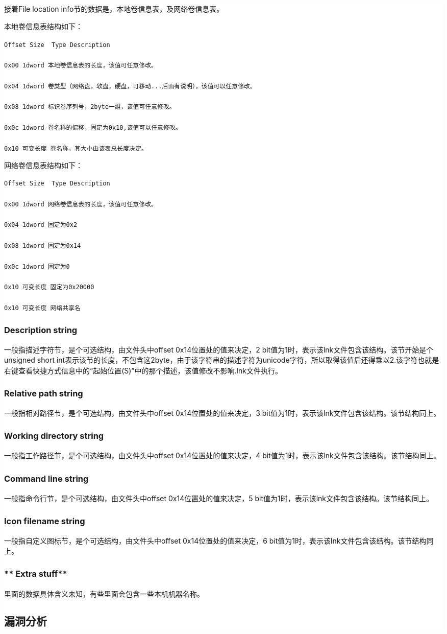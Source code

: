 接着File location info节的数据是，本地卷信息表，及网络卷信息表。

本地卷信息表结构如下：

	Offset Size  Type Description

	0x00 1dword 本地卷信息表的长度，该值可任意修改。

	0x04 1dword 卷类型（网络盘，软盘，硬盘，可移动...后面有说明），该值可以任意修改。

	0x08 1dword 标识卷序列号，2byte一组，该值可任意修改。

	0x0c 1dword 卷名称的偏移，固定为0x10,该值可以任意修改。

	0x10 可变长度 卷名称，其大小由该表总长度决定。

网络卷信息表结构如下：

	Offset Size  Type Description

	0x00 1dword 网络卷信息表的长度，该值可任意修改。

	0x04 1dword 固定为0x2

	0x08 1dword 固定为0x14

	0x0c 1dword 固定为0

	0x10 可变长度 固定为0x20000

	0x10 可变长度 网络共享名

### **Description string**

一般指描述字符节，是个可选结构，由文件头中offset 0x14位置处的值来决定，2 bit值为1时，表示该lnk文件包含该结构。该节开始是个unsigned short int表示该节的长度，不包含这2byte，由于该字符串的描述字符为unicode字符，所以取得该值后还得乘以2.该字符也就是右键查看快捷方式信息中的“起始位置(S)”中的那个描述，该值修改不影响.lnk文件执行。

### **Relative path string**

一般指相对路径节，是个可选结构，由文件头中offset 0x14位置处的值来决定，3 bit值为1时，表示该lnk文件包含该结构。该节结构同上。

### **Working directory string**

一般指工作路径节，是个可选结构，由文件头中offset 0x14位置处的值来决定，4 bit值为1时，表示该lnk文件包含该结构。该节结构同上。

### **Command line string**

一般指命令行节，是个可选结构，由文件头中offset 0x14位置处的值来决定，5 bit值为1时，表示该lnk文件包含该结构。该节结构同上。

### **Icon filename string**

一般指自定义图标节，是个可选结构，由文件头中offset 0x14位置处的值来决定，6 bit值为1时，表示该lnk文件包含该结构。该节结构同上。

### ** Extra stuff**

里面的数据具体含义未知，有些里面会包含一些本机机器名称。

## **漏洞分析**
